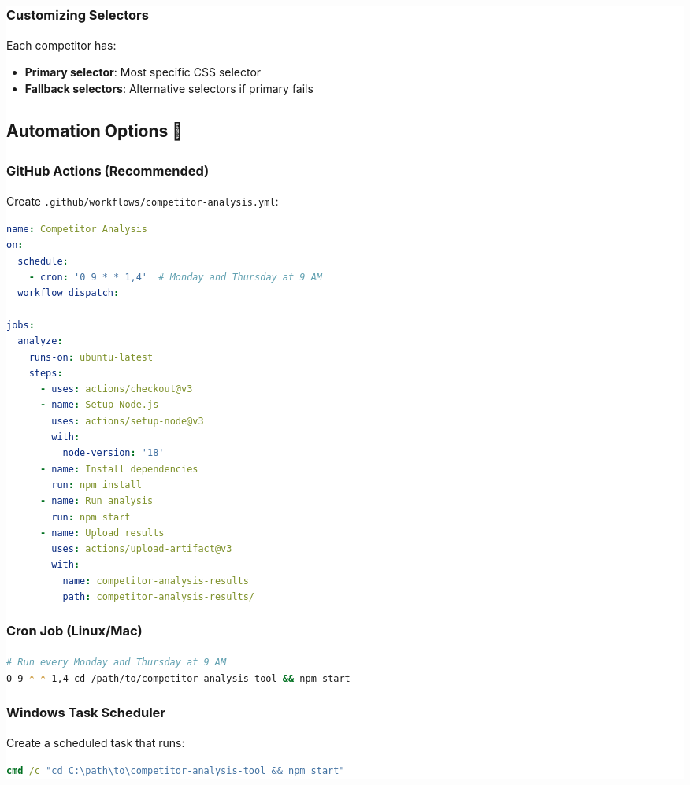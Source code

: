 ### Customizing Selectors

Each competitor has:
- **Primary selector**: Most specific CSS selector
- **Fallback selectors**: Alternative selectors if primary fails

## Automation Options 🔄

### GitHub Actions (Recommended)

Create `.github/workflows/competitor-analysis.yml`:

```yaml
name: Competitor Analysis
on:
  schedule:
    - cron: '0 9 * * 1,4'  # Monday and Thursday at 9 AM
  workflow_dispatch:

jobs:
  analyze:
    runs-on: ubuntu-latest
    steps:
      - uses: actions/checkout@v3
      - name: Setup Node.js
        uses: actions/setup-node@v3
        with:
          node-version: '18'
      - name: Install dependencies
        run: npm install
      - name: Run analysis
        run: npm start
      - name: Upload results
        uses: actions/upload-artifact@v3
        with:
          name: competitor-analysis-results
          path: competitor-analysis-results/
```

### Cron Job (Linux/Mac)

```bash
# Run every Monday and Thursday at 9 AM
0 9 * * 1,4 cd /path/to/competitor-analysis-tool && npm start
```

### Windows Task Scheduler

Create a scheduled task that runs:
```cmd
cmd /c "cd C:\path\to\competitor-analysis-tool && npm start"
```
